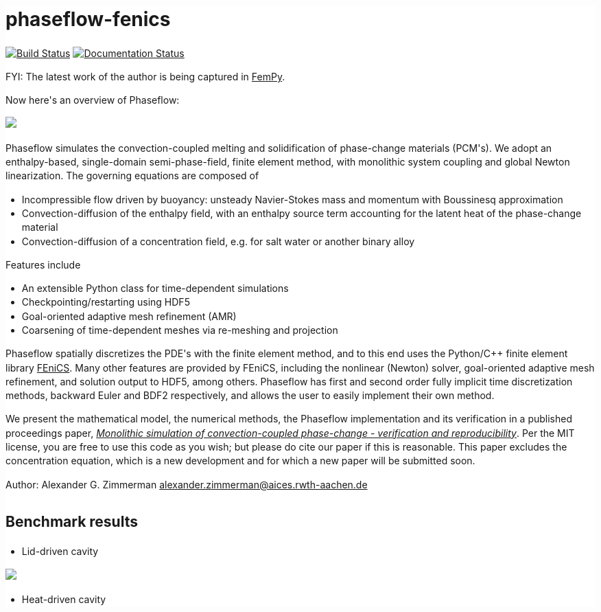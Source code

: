 # phaseflow-fenics
[![Build Status](https://travis-ci.org/geo-fluid-dynamics/phaseflow-fenics.svg?branch=master)](https://travis-ci.org/geo-fluid-dynamics/phaseflow-fenics)
[![Documentation Status](https://readthedocs.org/projects/phaseflow/badge/?version=latest)](http://phaseflow.readthedocs.io/?badge=latest)

FYI: The latest work of the author is being captured in [FemPy](https://github.com/geo-fluid-dynamics/fempy).

Now here's an overview of Phaseflow:

<img src="./docs/images/OrthogonalMelting.gif" width="320">

Phaseflow simulates the convection-coupled melting and solidification of phase-change materials (PCM's). We adopt an enthalpy-based, single-domain semi-phase-field, finite element method, with monolithic system coupling and global Newton linearization. The governing equations are composed of
- Incompressible flow driven by buoyancy: unsteady Navier-Stokes mass and momentum with Boussinesq approximation
- Convection-diffusion of the enthalpy field, with an enthalpy source term accounting for the latent heat of the phase-change material
- Convection-diffusion of a concentration field, e.g. for salt water or another binary alloy

Features include
- An extensible Python class for time-dependent simulations
- Checkpointing/restarting using HDF5
- Goal-oriented adaptive mesh refinement (AMR)
- Coarsening of time-dependent meshes via re-meshing and projection

Phaseflow spatially discretizes the PDE's with the finite element method, and to this end uses the Python/C++ finite element library [FEniCS](https://fenicsproject.org/). Many other features are provided by FEniCS, including the nonlinear (Newton) solver, goal-oriented adaptive mesh refinement, and solution output to HDF5, among others. Phaseflow has first and second order fully implicit time discretization methods, backward Euler and BDF2 respectively, and allows the user to easily implement their own method.

We present the mathematical model, the numerical methods, the Phaseflow implementation and its verification in a published proceedings paper, [*Monolithic simulation of convection-coupled phase-change - verification and reproducibility*](https://www.researchgate.net/publication/327146270_Monolithic_Simulation_of_Convection-Coupled_Phase-Change_Verification_and_Reproducibility_Proceedings_of_the_4th_International_Conference_on_Computational_Engineering_ICCE_2017_in_Darmstadt). Per the MIT license, you are free to use this code as you wish; but please do cite our paper if this is reasonable. This paper excludes the concentration equation, which is a new development and for which a new paper will be submitted soon.

Author: Alexander G. Zimmerman <alexander.zimmerman@aices.rwth-aachen.de>

## Benchmark results
- Lid-driven cavity

<img src="./docs/images/LidDrivenCavity.png" width="360">

- Heat-driven cavity
